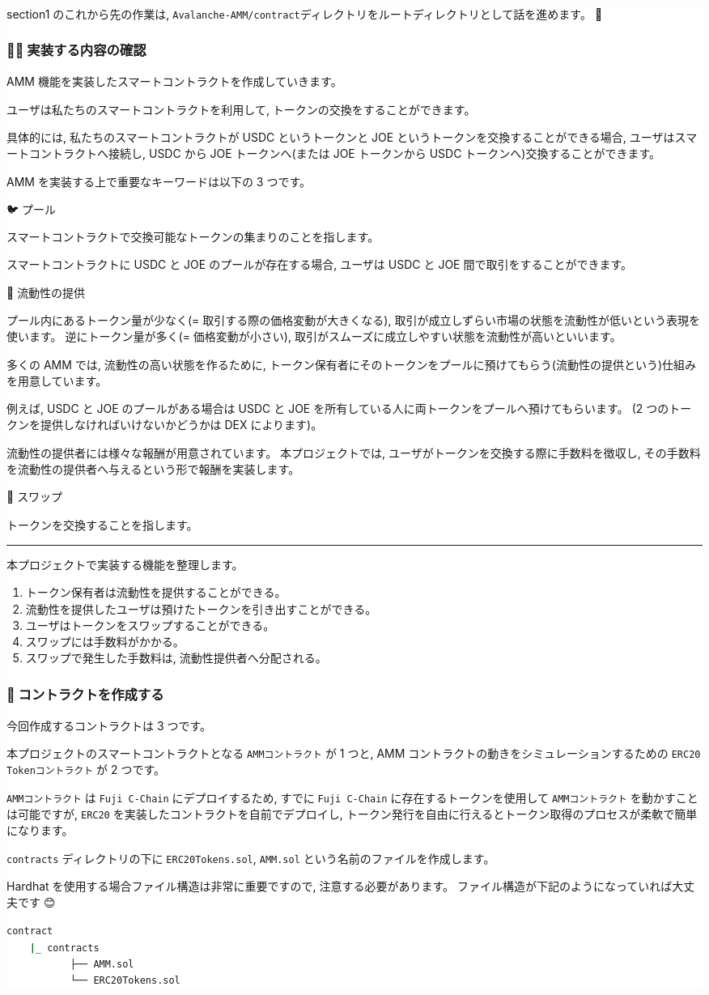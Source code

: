 section1 のこれから先の作業は, `Avalanche-AMM/contract`ディレクトリをルートディレクトリとして話を進めます。 🙌

### 👩‍💻 実装する内容の確認

AMM 機能を実装したスマートコントラクトを作成していきます。

ユーザは私たちのスマートコントラクトを利用して, トークンの交換をすることができます。

具体的には, 私たちのスマートコントラクトが USDC というトークンと JOE というトークンを交換することができる場合,
ユーザはスマートコントラクトへ接続し, USDC から JOE トークンへ(または JOE トークンから USDC トークンへ)交換することができます。

AMM を実装する上で重要なキーワードは以下の 3 つです。

🐦 プール

スマートコントラクトで交換可能なトークンの集まりのことを指します。

スマートコントラクトに USDC と JOE のプールが存在する場合, ユーザは USDC と JOE 間で取引をすることができます。

🦒 流動性の提供

プール内にあるトークン量が少なく(= 取引する際の価格変動が大きくなる), 取引が成立しずらい市場の状態を流動性が低いという表現を使います。
逆にトークン量が多く(= 価格変動が小さい), 取引がスムーズに成立しやすい状態を流動性が高いといいます。

多くの AMM では, 流動性の高い状態を作るために, トークン保有者にそのトークンをプールに預けてもらう(流動性の提供という)仕組みを用意しています。

例えば, USDC と JOE のプールがある場合は USDC と JOE を所有している人に両トークンをプールへ預けてもらいます。
(2 つのトークンを提供しなければいけないかどうかは DEX によります)。

流動性の提供者には様々な報酬が用意されています。
本プロジェクトでは, ユーザがトークンを交換する際に手数料を徴収し, その手数料を流動性の提供者へ与えるという形で報酬を実装します。

🦍 スワップ

トークンを交換することを指します。

---

本プロジェクトで実装する機能を整理します。

1. トークン保有者は流動性を提供することができる。
2. 流動性を提供したユーザは預けたトークンを引き出すことができる。
3. ユーザはトークンをスワップすることができる。
4. スワップには手数料がかかる。
5. スワップで発生した手数料は, 流動性提供者へ分配される。

### 🥮 コントラクトを作成する

今回作成するコントラクトは 3 つです。

本プロジェクトのスマートコントラクトとなる `AMMコントラクト` が 1 つと, AMM コントラクトの動きをシミュレーションするための `ERC20Tokenコントラクト` が 2 つです。

`AMMコントラクト` は `Fuji C-Chain` にデプロイするため, すでに `Fuji C-Chain` に存在するトークンを使用して `AMMコントラクト` を動かすことは可能ですが,
`ERC20` を実装したコントラクトを自前でデプロイし, トークン発行を自由に行えるとトークン取得のプロセスが柔軟で簡単になります。

`contracts` ディレクトリの下に `ERC20Tokens.sol`, `AMM.sol` という名前のファイルを作成します。

Hardhat を使用する場合ファイル構造は非常に重要ですので, 注意する必要があります。
ファイル構造が下記のようになっていれば大丈夫です 😊

```bash
contract
    |_ contracts
           ├── AMM.sol
           └── ERC20Tokens.sol
```
